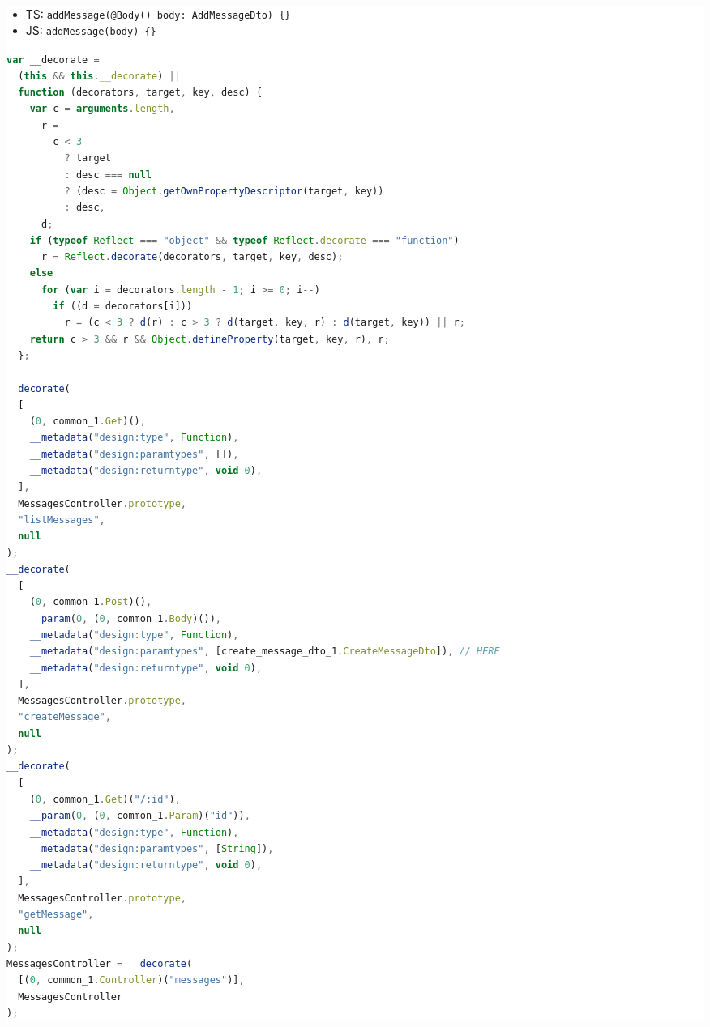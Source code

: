 - TS: `addMessage(@Body() body: AddMessageDto) {}`
- JS: `addMessage(body) {}`

```js
var __decorate =
  (this && this.__decorate) ||
  function (decorators, target, key, desc) {
    var c = arguments.length,
      r =
        c < 3
          ? target
          : desc === null
          ? (desc = Object.getOwnPropertyDescriptor(target, key))
          : desc,
      d;
    if (typeof Reflect === "object" && typeof Reflect.decorate === "function")
      r = Reflect.decorate(decorators, target, key, desc);
    else
      for (var i = decorators.length - 1; i >= 0; i--)
        if ((d = decorators[i]))
          r = (c < 3 ? d(r) : c > 3 ? d(target, key, r) : d(target, key)) || r;
    return c > 3 && r && Object.defineProperty(target, key, r), r;
  };

__decorate(
  [
    (0, common_1.Get)(),
    __metadata("design:type", Function),
    __metadata("design:paramtypes", []),
    __metadata("design:returntype", void 0),
  ],
  MessagesController.prototype,
  "listMessages",
  null
);
__decorate(
  [
    (0, common_1.Post)(),
    __param(0, (0, common_1.Body)()),
    __metadata("design:type", Function),
    __metadata("design:paramtypes", [create_message_dto_1.CreateMessageDto]), // HERE
    __metadata("design:returntype", void 0),
  ],
  MessagesController.prototype,
  "createMessage",
  null
);
__decorate(
  [
    (0, common_1.Get)("/:id"),
    __param(0, (0, common_1.Param)("id")),
    __metadata("design:type", Function),
    __metadata("design:paramtypes", [String]),
    __metadata("design:returntype", void 0),
  ],
  MessagesController.prototype,
  "getMessage",
  null
);
MessagesController = __decorate(
  [(0, common_1.Controller)("messages")],
  MessagesController
);
```
